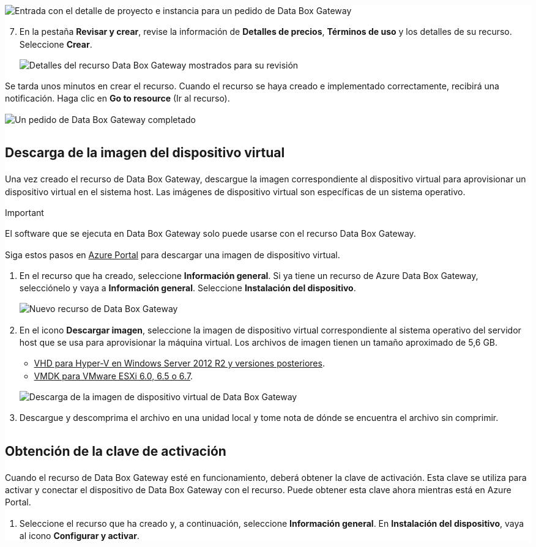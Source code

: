    ![Entrada con el detalle de proyecto e instancia para un pedido de Data Box Gateway](media/data-box-gateway-deploy-prep/data-box-gateway-basics.png)

7. En la pestaña **Revisar y crear**, revise la información de **Detalles de precios**, **Términos de uso** y los detalles de su recurso. Seleccione **Crear**.

    ![Detalles del recurso Data Box Gateway mostrados para su revisión](media/data-box-gateway-deploy-prep/data-box-gateway-resource-review-create.png)

Se tarda unos minutos en crear el recurso. Cuando el recurso se haya creado e implementado correctamente, recibirá una notificación. Haga clic en **Go to resource** (Ir al recurso).

![Un pedido de Data Box Gateway completado](media/data-box-gateway-deploy-prep/data-box-gateway-completed-order.png)

## <a name="download-the-virtual-device-image"></a>Descarga de la imagen del dispositivo virtual

Una vez creado el recurso de Data Box Gateway, descargue la imagen correspondiente al dispositivo virtual para aprovisionar un dispositivo virtual en el sistema host. Las imágenes de dispositivo virtual son específicas de un sistema operativo.

> [!IMPORTANT]
> El software que se ejecuta en Data Box Gateway solo puede usarse con el recurso Data Box Gateway.

Siga estos pasos en [Azure Portal](https://portal.azure.com/) para descargar una imagen de dispositivo virtual.

1. En el recurso que ha creado, seleccione **Información general**. Si ya tiene un recurso de Azure Data Box Gateway, selecciónelo y vaya a **Información general**. Seleccione **Instalación del dispositivo**.

    ![Nuevo recurso de Data Box Gateway](media/data-box-gateway-deploy-prep/data-box-gateway-resource-created.png)

2. En el icono **Descargar imagen**, seleccione la imagen de dispositivo virtual correspondiente al sistema operativo del servidor host que se usa para aprovisionar la máquina virtual. Los archivos de imagen tienen un tamaño aproximado de 5,6 GB.
   
   * [VHD para Hyper-V en Windows Server 2012 R2 y versiones posteriores](https://aka.ms/dbe-vhdx-2012).
   * [VMDK para VMware ESXi 6.0, 6.5 o 6.7](https://aka.ms/dbe-vmdk).

    ![Descarga de la imagen de dispositivo virtual de Data Box Gateway](media/data-box-gateway-deploy-prep/data-box-gateway-download-image.png)

5. Descargue y descomprima el archivo en una unidad local y tome nota de dónde se encuentra el archivo sin comprimir.


## <a name="get-the-activation-key"></a>Obtención de la clave de activación

Cuando el recurso de Data Box Gateway esté en funcionamiento, deberá obtener la clave de activación. Esta clave se utiliza para activar y conectar el dispositivo de Data Box Gateway con el recurso. Puede obtener esta clave ahora mientras está en Azure Portal.

1. Seleccione el recurso que ha creado y, a continuación, seleccione **Información general**. En **Instalación del dispositivo**, vaya al icono **Configurar y activar**.
